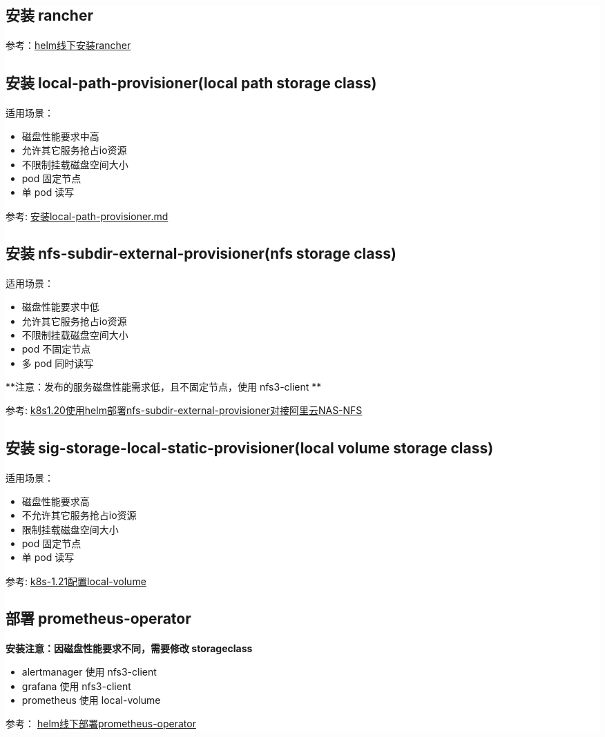 ## 安装 rancher

参考：[helm线下安装rancher](../rancher/helm线下安装rancher.md)

## 安装 local-path-provisioner(local path storage class)

适用场景：

- 磁盘性能要求中高
- 允许其它服务抢占io资源
- 不限制挂载磁盘空间大小
- pod 固定节点
- 单 pod 读写


参考: [安装local-path-provisioner.md](../storage/安装local-path-provisioner.md)

## 安装 nfs-subdir-external-provisioner(nfs storage class)

适用场景：

- 磁盘性能要求中低
- 允许其它服务抢占io资源
- 不限制挂载磁盘空间大小
- pod 不固定节点
- 多 pod 同时读写


**注意：发布的服务磁盘性能需求低，且不固定节点，使用  nfs3-client **

参考: [k8s1.20使用helm部署nfs-subdir-external-provisioner对接阿里云NAS-NFS](../storage/k8s1.20使用helm部署nfs-subdir-external-provisioner对接阿里云NAS-NFS.md)

## 安装 sig-storage-local-static-provisioner(local volume storage class)

适用场景：

- 磁盘性能要求高
- 不允许其它服务抢占io资源
- 限制挂载磁盘空间大小
- pod 固定节点
- 单 pod 读写

参考: [k8s-1.21配置local-volume](../storage/k8s-1.21配置local-volume.md)

## 部署 prometheus-operator

**安装注意：因磁盘性能要求不同，需要修改 storageclass**

- alertmanager 使用 nfs3-client
- grafana 使用 nfs3-client
- prometheus 使用 local-volume

参考： [helm线下部署prometheus-operator](../prometheus-operator/helm%E7%BA%BF%E4%B8%8B%E9%83%A8%E7%BD%B2prometheus-operator.md)
